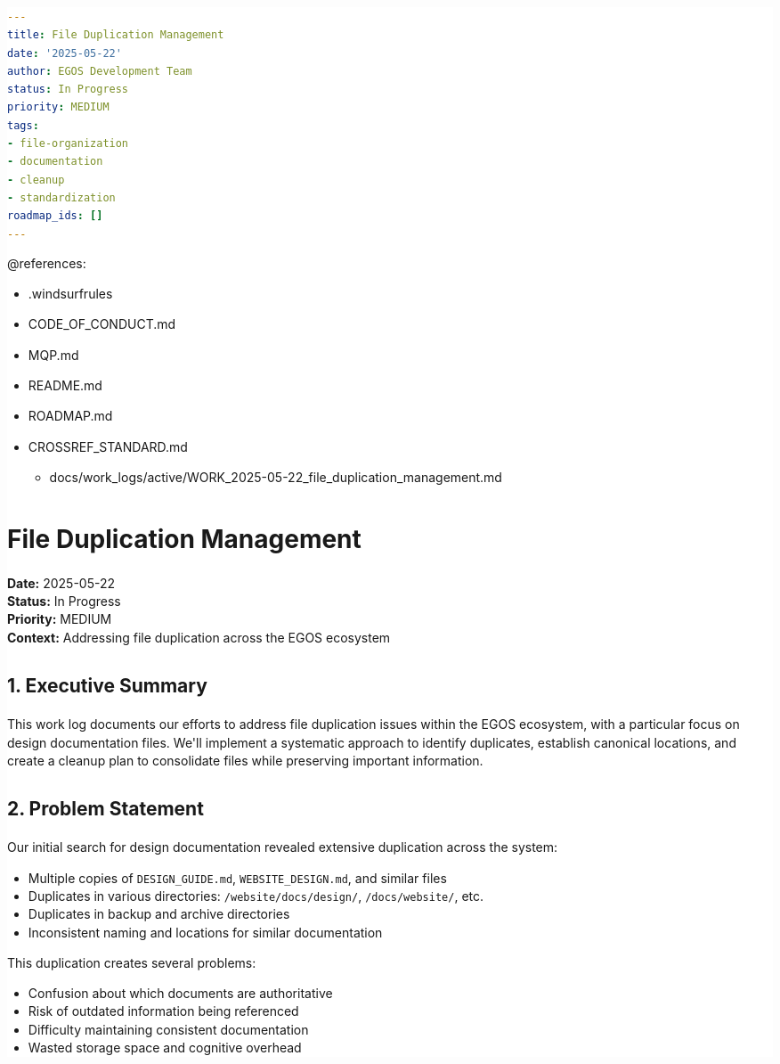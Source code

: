 ```yaml
---
title: File Duplication Management
date: '2025-05-22'
author: EGOS Development Team
status: In Progress
priority: MEDIUM
tags:
- file-organization
- documentation
- cleanup
- standardization
roadmap_ids: []
---
```


@references:
- .windsurfrules
- CODE_OF_CONDUCT.md
- MQP.md
- README.md
- ROADMAP.md
- CROSSREF_STANDARD.md

  - docs/work_logs/active/WORK_2025-05-22_file_duplication_management.md

# File Duplication Management

**Date:** 2025-05-22  
**Status:** In Progress  
**Priority:** MEDIUM  
**Context:** Addressing file duplication across the EGOS ecosystem

## 1. Executive Summary

This work log documents our efforts to address file duplication issues within the EGOS ecosystem, with a particular focus on design documentation files. We'll implement a systematic approach to identify duplicates, establish canonical locations, and create a cleanup plan to consolidate files while preserving important information.

## 2. Problem Statement

Our initial search for design documentation revealed extensive duplication across the system:

- Multiple copies of `DESIGN_GUIDE.md`, `WEBSITE_DESIGN.md`, and similar files
- Duplicates in various directories: `/website/docs/design/`, `/docs/website/`, etc.
- Duplicates in backup and archive directories
- Inconsistent naming and locations for similar documentation

This duplication creates several problems:
- Confusion about which documents are authoritative
- Risk of outdated information being referenced
- Difficulty maintaining consistent documentation
- Wasted storage space and cognitive overhead
